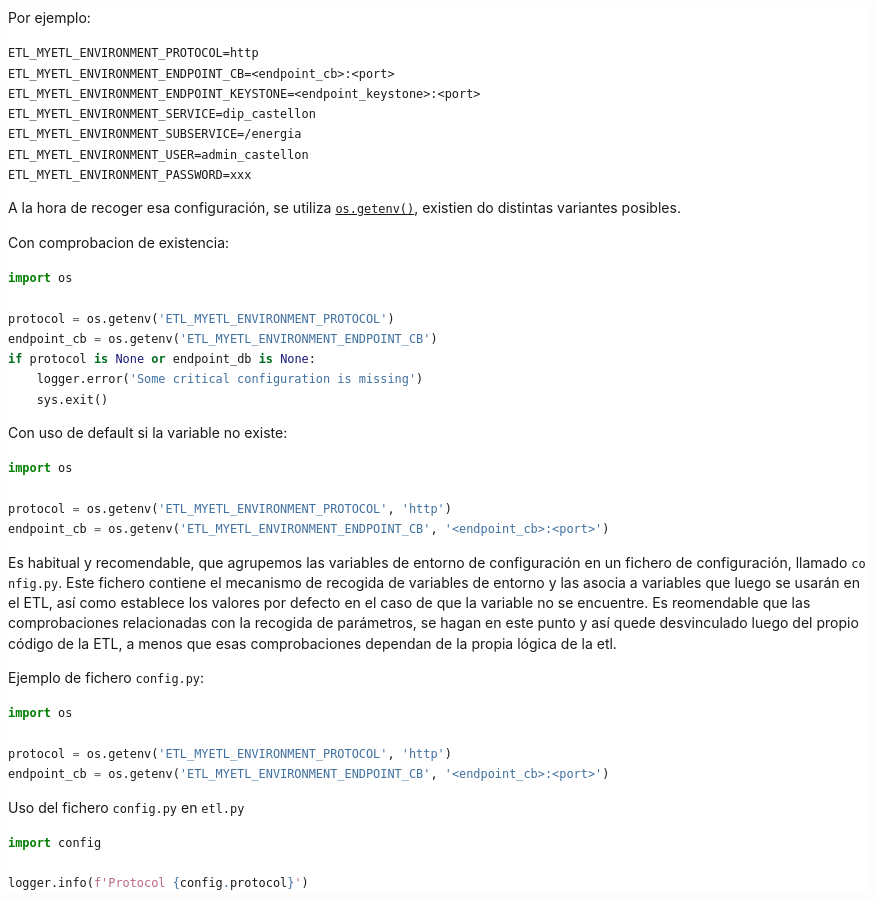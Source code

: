 Por ejemplo:

```
ETL_MYETL_ENVIRONMENT_PROTOCOL=http
ETL_MYETL_ENVIRONMENT_ENDPOINT_CB=<endpoint_cb>:<port>
ETL_MYETL_ENVIRONMENT_ENDPOINT_KEYSTONE=<endpoint_keystone>:<port>
ETL_MYETL_ENVIRONMENT_SERVICE=dip_castellon
ETL_MYETL_ENVIRONMENT_SUBSERVICE=/energia
ETL_MYETL_ENVIRONMENT_USER=admin_castellon
ETL_MYETL_ENVIRONMENT_PASSWORD=xxx
```

A la hora de recoger esa configuración, se utiliza [`os.getenv()`](https://docs.python.org/3/library/os.html#os.getenv), existien do distintas variantes posibles.

Con comprobacion de existencia:

``` Python
import os

protocol = os.getenv('ETL_MYETL_ENVIRONMENT_PROTOCOL')
endpoint_cb = os.getenv('ETL_MYETL_ENVIRONMENT_ENDPOINT_CB')
if protocol is None or endpoint_db is None:
    logger.error('Some critical configuration is missing')
    sys.exit()
```

Con uso de default si la variable no existe:

``` Python
import os

protocol = os.getenv('ETL_MYETL_ENVIRONMENT_PROTOCOL', 'http')
endpoint_cb = os.getenv('ETL_MYETL_ENVIRONMENT_ENDPOINT_CB', '<endpoint_cb>:<port>')
```

Es habitual y recomendable, que agrupemos las variables de entorno de configuración en un fichero de configuración, llamado `config.py`. Este fichero contiene el mecanismo de recogida de variables de entorno y las asocia a variables que luego se usarán en el ETL, así como establece los valores por defecto en el caso de que la variable no se encuentre. Es reomendable que las comprobaciones relacionadas con la recogida de parámetros, se hagan en este punto y así quede desvinculado luego del propio código de la ETL, a menos que esas comprobaciones dependan de la propia lógica de la etl.

Ejemplo de fichero `config.py`:

``` Python
import os

protocol = os.getenv('ETL_MYETL_ENVIRONMENT_PROTOCOL', 'http')
endpoint_cb = os.getenv('ETL_MYETL_ENVIRONMENT_ENDPOINT_CB', '<endpoint_cb>:<port>')
```

Uso del fichero `config.py` en `etl.py`

``` Python
import config

logger.info(f'Protocol {config.protocol}')
```
